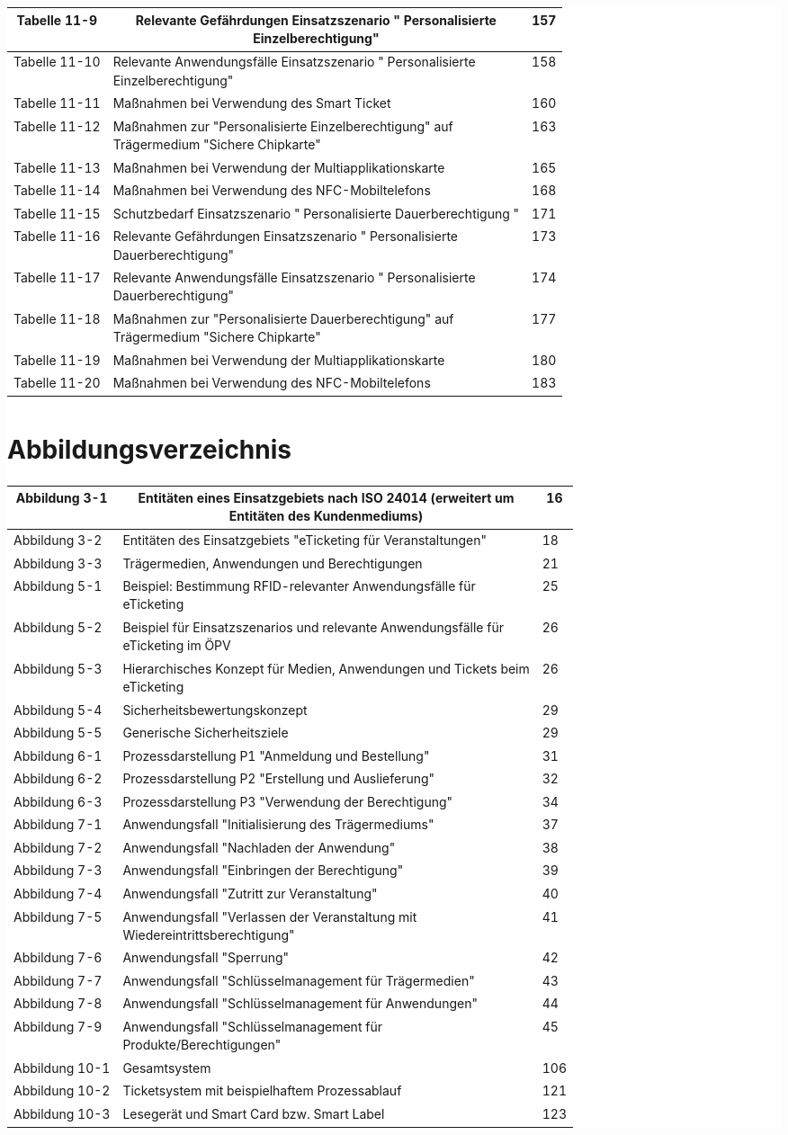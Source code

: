 | Tabelle 11-9  | Relevante Gefährdungen Einsatzszenario " Personalisierte<br>Einzelberechtigung"            | 157 |
|---------------|--------------------------------------------------------------------------------------------|-----|
| Tabelle 11-10 | Relevante Anwendungsfälle Einsatzszenario " Personalisierte<br>Einzelberechtigung"         | 158 |
| Tabelle 11-11 | Maßnahmen bei Verwendung des Smart Ticket                                                  | 160 |
| Tabelle 11-12 | Maßnahmen zur "Personalisierte Einzelberechtigung" auf<br>Trägermedium "Sichere Chipkarte" | 163 |
| Tabelle 11-13 | Maßnahmen bei Verwendung der Multiapplikationskarte                                        | 165 |
| Tabelle 11-14 | Maßnahmen bei Verwendung des NFC-Mobiltelefons                                             | 168 |
| Tabelle 11-15 | Schutzbedarf Einsatzszenario " Personalisierte Dauerberechtigung "                         | 171 |
| Tabelle 11-16 | Relevante Gefährdungen Einsatzszenario " Personalisierte<br>Dauerberechtigung"             | 173 |
| Tabelle 11-17 | Relevante Anwendungsfälle Einsatzszenario " Personalisierte<br>Dauerberechtigung"          | 174 |
| Tabelle 11-18 | Maßnahmen zur "Personalisierte Dauerberechtigung" auf<br>Trägermedium "Sichere Chipkarte"  | 177 |
| Tabelle 11-19 | Maßnahmen bei Verwendung der Multiapplikationskarte                                        | 180 |
| Tabelle 11-20 | Maßnahmen bei Verwendung des NFC-Mobiltelefons                                             | 183 |

# **Abbildungsverzeichnis**

| Abbildung 3-1  | Entitäten eines Einsatzgebiets nach ISO 24014 (erweitert um<br>Entitäten des Kundenmediums) | 16  |
|----------------|---------------------------------------------------------------------------------------------|-----|
| Abbildung 3-2  | Entitäten des Einsatzgebiets "eTicketing für Veranstaltungen"                               | 18  |
| Abbildung 3-3  | Trägermedien, Anwendungen und Berechtigungen                                                | 21  |
| Abbildung 5-1  | Beispiel: Bestimmung RFID-relevanter Anwendungsfälle für<br>eTicketing                      | 25  |
| Abbildung 5-2  | Beispiel für Einsatzszenarios und relevante Anwendungsfälle für<br>eTicketing im ÖPV        | 26  |
| Abbildung 5-3  | Hierarchisches Konzept für Medien, Anwendungen und Tickets beim<br>eTicketing               | 26  |
| Abbildung 5-4  | Sicherheitsbewertungskonzept                                                                | 29  |
| Abbildung 5-5  | Generische Sicherheitsziele                                                                 | 29  |
| Abbildung 6-1  | Prozessdarstellung P1 "Anmeldung und Bestellung"                                            | 31  |
| Abbildung 6-2  | Prozessdarstellung P2 "Erstellung und Auslieferung"                                         | 32  |
| Abbildung 6-3  | Prozessdarstellung P3 "Verwendung der Berechtigung"                                         | 34  |
| Abbildung 7-1  | Anwendungsfall "Initialisierung des Trägermediums"                                          | 37  |
| Abbildung 7-2  | Anwendungsfall "Nachladen der Anwendung"                                                    | 38  |
| Abbildung 7-3  | Anwendungsfall "Einbringen der Berechtigung"                                                | 39  |
| Abbildung 7-4  | Anwendungsfall "Zutritt zur Veranstaltung"                                                  | 40  |
| Abbildung 7-5  | Anwendungsfall "Verlassen der Veranstaltung mit<br>Wiedereintrittsberechtigung"             | 41  |
| Abbildung 7-6  | Anwendungsfall "Sperrung"                                                                   | 42  |
| Abbildung 7-7  | Anwendungsfall "Schlüsselmanagement für Trägermedien"                                       | 43  |
| Abbildung 7-8  | Anwendungsfall "Schlüsselmanagement für Anwendungen"                                        | 44  |
| Abbildung 7-9  | Anwendungsfall "Schlüsselmanagement für<br>Produkte/Berechtigungen"                         | 45  |
| Abbildung 10-1 | Gesamtsystem                                                                                | 106 |
| Abbildung 10-2 | Ticketsystem mit beispielhaftem Prozessablauf                                               | 121 |
| Abbildung 10-3 | Lesegerät und Smart Card bzw. Smart Label                                                   | 123 |